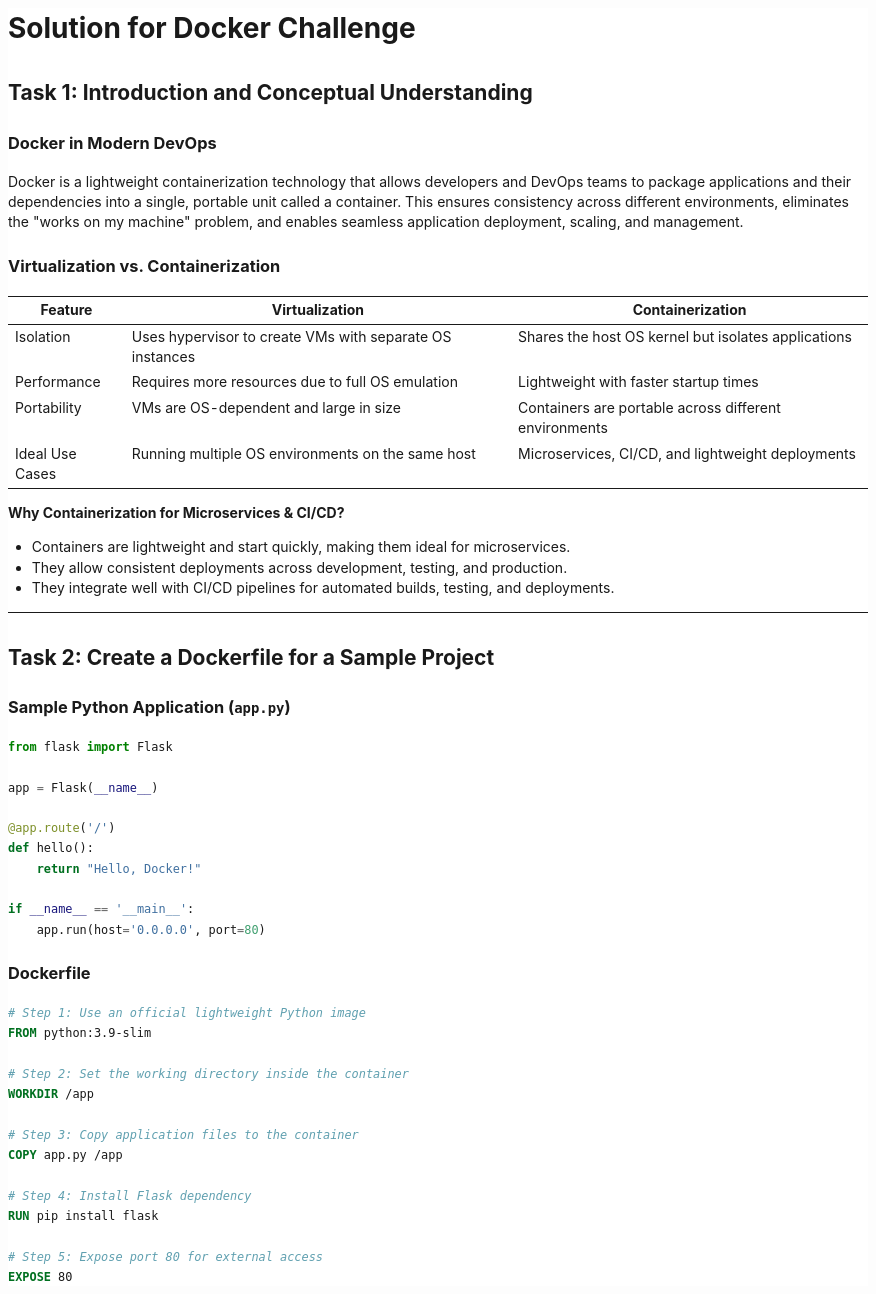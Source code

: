 # Solution for Docker Challenge

## Task 1: Introduction and Conceptual Understanding

### Docker in Modern DevOps
Docker is a lightweight containerization technology that allows developers and DevOps teams to package applications and their dependencies into a single, portable unit called a container. This ensures consistency across different environments, eliminates the "works on my machine" problem, and enables seamless application deployment, scaling, and management.

### Virtualization vs. Containerization

| Feature           | Virtualization | Containerization |
|------------------|---------------|-----------------|
| Isolation        | Uses hypervisor to create VMs with separate OS instances | Shares the host OS kernel but isolates applications |
| Performance      | Requires more resources due to full OS emulation | Lightweight with faster startup times |
| Portability      | VMs are OS-dependent and large in size | Containers are portable across different environments |
| Ideal Use Cases | Running multiple OS environments on the same host | Microservices, CI/CD, and lightweight deployments |

**Why Containerization for Microservices & CI/CD?**
- Containers are lightweight and start quickly, making them ideal for microservices.
- They allow consistent deployments across development, testing, and production.
- They integrate well with CI/CD pipelines for automated builds, testing, and deployments.

---

## Task 2: Create a Dockerfile for a Sample Project

### Sample Python Application (`app.py`)
```python
from flask import Flask

app = Flask(__name__)

@app.route('/')
def hello():
    return "Hello, Docker!"

if __name__ == '__main__':
    app.run(host='0.0.0.0', port=80)
```

### Dockerfile
```dockerfile
# Step 1: Use an official lightweight Python image
FROM python:3.9-slim

# Step 2: Set the working directory inside the container
WORKDIR /app

# Step 3: Copy application files to the container
COPY app.py /app

# Step 4: Install Flask dependency
RUN pip install flask

# Step 5: Expose port 80 for external access
EXPOSE 80

```